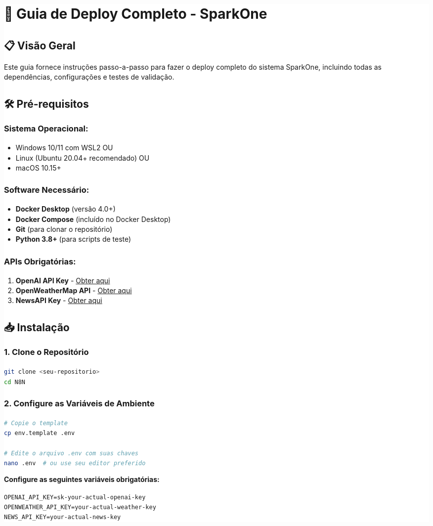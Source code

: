 # 🚀 Guia de Deploy Completo - SparkOne

## 📋 Visão Geral

Este guia fornece instruções passo-a-passo para fazer o deploy completo do sistema SparkOne, incluindo todas as dependências, configurações e testes de validação.

## 🛠️ Pré-requisitos

### **Sistema Operacional:**
- Windows 10/11 com WSL2 OU
- Linux (Ubuntu 20.04+ recomendado) OU  
- macOS 10.15+

### **Software Necessário:**
- **Docker Desktop** (versão 4.0+)
- **Docker Compose** (incluído no Docker Desktop)
- **Git** (para clonar o repositório)
- **Python 3.8+** (para scripts de teste)

### **APIs Obrigatórias:**
1. **OpenAI API Key** - [Obter aqui](https://platform.openai.com/api-keys)
2. **OpenWeatherMap API** - [Obter aqui](https://openweathermap.org/api)
3. **NewsAPI Key** - [Obter aqui](https://newsapi.org/register)

## 📥 Instalação

### **1. Clone o Repositório**
```bash
git clone <seu-repositorio>
cd N8N
```

### **2. Configure as Variáveis de Ambiente**
```bash
# Copie o template
cp env.template .env

# Edite o arquivo .env com suas chaves
nano .env  # ou use seu editor preferido
```

**Configure as seguintes variáveis obrigatórias:**
```env
OPENAI_API_KEY=sk-your-actual-openai-key
OPENWEATHER_API_KEY=your-actual-weather-key
NEWS_API_KEY=your-actual-news-key
```
